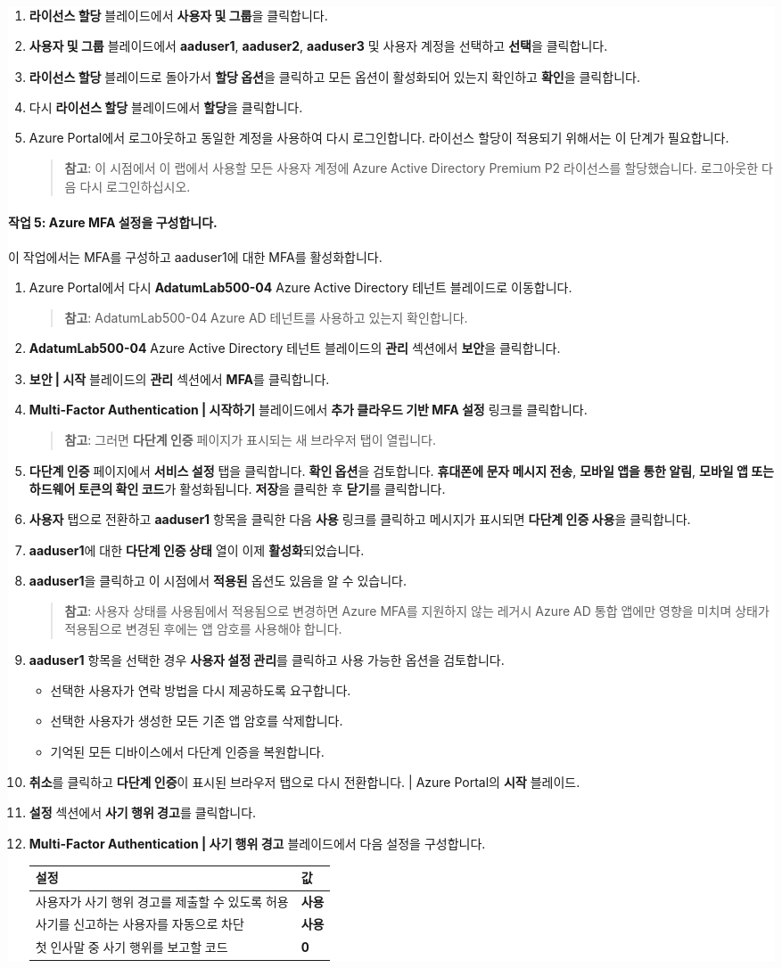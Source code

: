 1. **라이선스 할당** 블레이드에서 **사용자 및 그룹**을 클릭합니다.

1. **사용자 및 그룹** 블레이드에서 **aaduser1**, **aaduser2**, **aaduser3** 및 사용자 계정을 선택하고 **선택**을 클릭합니다.

1. **라이선스 할당** 블레이드로 돌아가서 **할당 옵션**을 클릭하고 모든 옵션이 활성화되어 있는지 확인하고 **확인**을 클릭합니다.

1. 다시 **라이선스 할당** 블레이드에서 **할당**을 클릭합니다.

1. Azure Portal에서 로그아웃하고 동일한 계정을 사용하여 다시 로그인합니다. 라이선스 할당이 적용되기 위해서는 이 단계가 필요합니다.

    >**참고**: 이 시점에서 이 랩에서 사용할 모든 사용자 계정에 Azure Active Directory Premium P2 라이선스를 할당했습니다. 로그아웃한 다음 다시 로그인하십시오. 

#### 작업 5: Azure MFA 설정을 구성합니다.

이 작업에서는 MFA를 구성하고 aaduser1에 대한 MFA를 활성화합니다. 

1. Azure Portal에서 다시 **AdatumLab500-04** Azure Active Directory 테넌트 블레이드로 이동합니다.

    >**참고**: AdatumLab500-04 Azure AD 테넌트를 사용하고 있는지 확인합니다.

1. **AdatumLab500-04** Azure Active Directory 테넌트 블레이드의 **관리** 섹션에서 **보안**을 클릭합니다.

1. **보안 \| 시작** 블레이드의 **관리** 섹션에서 **MFA**를 클릭합니다.

1. **Multi-Factor Authentication \| 시작하기** 블레이드에서 **추가 클라우드 기반 MFA 설정** 링크를 클릭합니다. 

    >**참고**: 그러면 **다단계 인증** 페이지가 표시되는 새 브라우저 탭이 열립니다.

1. **다단계 인증** 페이지에서 **서비스 설정** 탭을 클릭합니다. **확인 옵션**을 검토합니다. **휴대폰에 문자 메시지 전송**, **모바일 앱을 통한 알림**, **모바일 앱 또는 하드웨어 토큰의 확인 코드**가 활성화됩니다. **저장**을 클릭한 후 **닫기**를 클릭합니다.

1. **사용자** 탭으로 전환하고 **aaduser1** 항목을 클릭한 다음 **사용** 링크를 클릭하고 메시지가 표시되면 **다단계 인증 사용**을 클릭합니다.

1. **aaduser1**에 대한 **다단계 인증 상태** 열이 이제 **활성화**되었습니다.

1. **aaduser1**을 클릭하고 이 시점에서 **적용된** 옵션도 있음을 알 수 있습니다.  

    >**참고**: 사용자 상태를 사용됨에서 적용됨으로 변경하면 Azure MFA를 지원하지 않는 레거시 Azure AD 통합 앱에만 영향을 미치며 상태가 적용됨으로 변경된 후에는 앱 암호를 사용해야 합니다.

1. **aaduser1** 항목을 선택한 경우 **사용자 설정 관리**를 클릭하고 사용 가능한 옵션을 검토합니다. 

   - 선택한 사용자가 연락 방법을 다시 제공하도록 요구합니다.

   - 선택한 사용자가 생성한 모든 기존 앱 암호를 삭제합니다.

   - 기억된 모든 디바이스에서 다단계 인증을 복원합니다.

1. **취소**를 클릭하고 **다단계 인증**이 표시된 브라우저 탭으로 다시 전환합니다. \| Azure Portal의 **시작** 블레이드.

1. **설정** 섹션에서 **사기 행위 경고**를 클릭합니다.

1. **Multi-Factor Authentication \| 사기 행위 경고** 블레이드에서 다음 설정을 구성합니다.

   |설정|값|
   |---|---|
   |사용자가 사기 행위 경고를 제출할 수 있도록 허용| **사용** |
   |사기를 신고하는 사용자를 자동으로 차단| **사용** |
   |첫 인사말 중 사기 행위를 보고할 코드| **0** |
